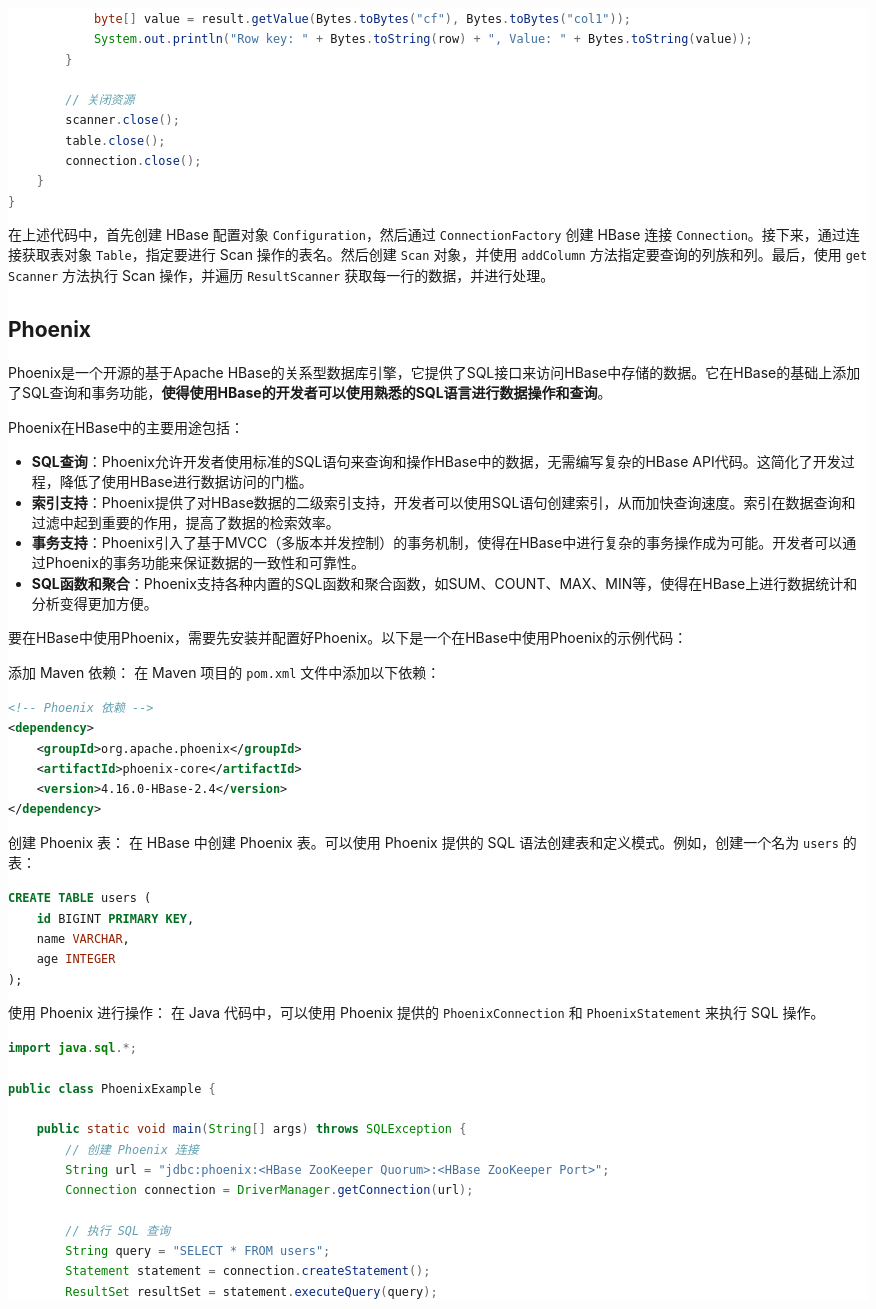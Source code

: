```java
            byte[] value = result.getValue(Bytes.toBytes("cf"), Bytes.toBytes("col1"));
            System.out.println("Row key: " + Bytes.toString(row) + ", Value: " + Bytes.toString(value));
        }

        // 关闭资源
        scanner.close();
        table.close();
        connection.close();
    }
}
```

在上述代码中，首先创建 HBase 配置对象 `Configuration`，然后通过 `ConnectionFactory` 创建 HBase 连接 `Connection`。接下来，通过连接获取表对象 `Table`，指定要进行 Scan 操作的表名。然后创建 `Scan` 对象，并使用 `addColumn` 方法指定要查询的列族和列。最后，使用 `getScanner` 方法执行 Scan 操作，并遍历 `ResultScanner` 获取每一行的数据，并进行处理。

## Phoenix

Phoenix是一个开源的基于Apache HBase的关系型数据库引擎，它提供了SQL接口来访问HBase中存储的数据。它在HBase的基础上添加了SQL查询和事务功能，**使得使用HBase的开发者可以使用熟悉的SQL语言进行数据操作和查询**。

Phoenix在HBase中的主要用途包括：

- **SQL查询**：Phoenix允许开发者使用标准的SQL语句来查询和操作HBase中的数据，无需编写复杂的HBase API代码。这简化了开发过程，降低了使用HBase进行数据访问的门槛。
- **索引支持**：Phoenix提供了对HBase数据的二级索引支持，开发者可以使用SQL语句创建索引，从而加快查询速度。索引在数据查询和过滤中起到重要的作用，提高了数据的检索效率。
- **事务支持**：Phoenix引入了基于MVCC（多版本并发控制）的事务机制，使得在HBase中进行复杂的事务操作成为可能。开发者可以通过Phoenix的事务功能来保证数据的一致性和可靠性。
- **SQL函数和聚合**：Phoenix支持各种内置的SQL函数和聚合函数，如SUM、COUNT、MAX、MIN等，使得在HBase上进行数据统计和分析变得更加方便。

要在HBase中使用Phoenix，需要先安装并配置好Phoenix。以下是一个在HBase中使用Phoenix的示例代码：

添加 Maven 依赖： 在 Maven 项目的 `pom.xml` 文件中添加以下依赖：

```xml
<!-- Phoenix 依赖 -->
<dependency>
    <groupId>org.apache.phoenix</groupId>
    <artifactId>phoenix-core</artifactId>
    <version>4.16.0-HBase-2.4</version>
</dependency>
```

创建 Phoenix 表： 在 HBase 中创建 Phoenix 表。可以使用 Phoenix 提供的 SQL 语法创建表和定义模式。例如，创建一个名为 `users` 的表：

```sql
CREATE TABLE users (
    id BIGINT PRIMARY KEY,
    name VARCHAR,
    age INTEGER
);
```

使用 Phoenix 进行操作： 在 Java 代码中，可以使用 Phoenix 提供的 `PhoenixConnection` 和 `PhoenixStatement` 来执行 SQL 操作。

```java
import java.sql.*;

public class PhoenixExample {

    public static void main(String[] args) throws SQLException {
        // 创建 Phoenix 连接
        String url = "jdbc:phoenix:<HBase ZooKeeper Quorum>:<HBase ZooKeeper Port>";
        Connection connection = DriverManager.getConnection(url);

        // 执行 SQL 查询
        String query = "SELECT * FROM users";
        Statement statement = connection.createStatement();
        ResultSet resultSet = statement.executeQuery(query);
```